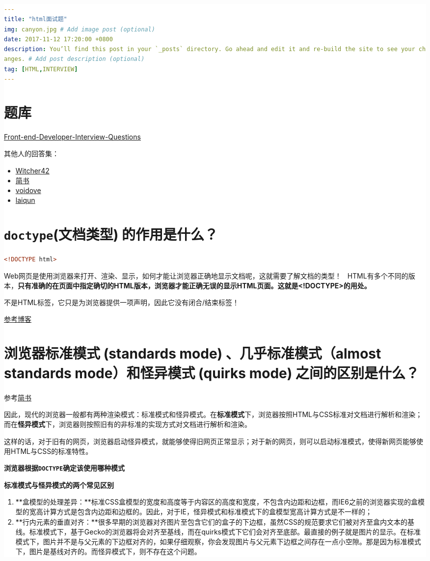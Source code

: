 ```yaml
---
title: "html面试题"
img: canyon.jpg # Add image post (optional)
date: 2017-11-12 17:20:00 +0800
description: You’ll find this post in your `_posts` directory. Go ahead and edit it and re-build the site to see your changes. # Add post description (optional)
tag: [HTML,INTERVIEW]
---
```


# 题库

[Front-end-Developer-Interview-Questions](https://github.com/h5bp/Front-end-Developer-Interview-Questions)

其他人的回答集：

* [Witcher42](http://witcher42.github.io/2014/06/04/front-end-developer-interview-questions/)
* [简书](http://www.jianshu.com/p/2b427ee7eeea)
* [voidove](https://github.com/voidove/jug-jug/labels/interview)
* [laiqun](http://www.bubuko.com/infodetail-1552147.html)

# `doctype`(文档类型) 的作用是什么？

```html
<!DOCTYPE html>
```

Web网页是使用浏览器来打开、渲染、显示，如何才能让浏览器正确地显示文档呢，这就需要了解文档的类型！
 
HTML有多个不同的版本，**只有准确的在页面中指定确切的HTML版本，浏览器才能正确无误的显示HTML页面。这就是<!DOCTYPE>的用处。**
<!DOCTYPE> 不是HTML标签，它只是为浏览器提供一项声明，因此它没有闭合/结束标签！

[参考博客](https://www.cnblogs.com/idayln/p/3390783.html)

# 浏览器标准模式 (standards mode) 、几乎标准模式（almost standards mode）和怪异模式 (quirks mode) 之间的区别是什么？

参考[简书](http://www.jianshu.com/p/dcab7cde8c04)

因此，现代的浏览器一般都有两种渲染模式：标准模式和怪异模式。在**标准模式**下，浏览器按照HTML与CSS标准对文档进行解析和渲染；而在**怪异模式**下，浏览器则按照旧有的非标准的实现方式对文档进行解析和渲染。

这样的话，对于旧有的网页，浏览器启动怪异模式，就能够使得旧网页正常显示；对于新的网页，则可以启动标准模式，使得新网页能够使用HTML与CSS的标准特性。

**浏览器根据`DOCTYPE`确定该使用哪种模式**

**标准模式与怪异模式的两个常见区别**
1. **盒模型的处理差异：**标准CSS盒模型的宽度和高度等于内容区的高度和宽度，不包含内边距和边框，而IE6之前的浏览器实现的盒模型的宽高计算方式是包含内边距和边框的。因此，对于IE，怪异模式和标准模式下的盒模型宽高计算方式是不一样的；
2. **行内元素的垂直对齐：**很多早期的浏览器对齐图片至包含它们的盒子的下边框，虽然CSS的规范要求它们被对齐至盒内文本的基线。标准模式下，基于Gecko的浏览器将会对齐至基线，而在quirks模式下它们会对齐至底部。最直接的例子就是图片的显示。在标准模式下，图片并不是与父元素的下边框对齐的，如果仔细观察，你会发现图片与父元素下边框之间存在一点小空隙。那是因为标准模式下，图片是基线对齐的。而怪异模式下，则不存在这个问题。
